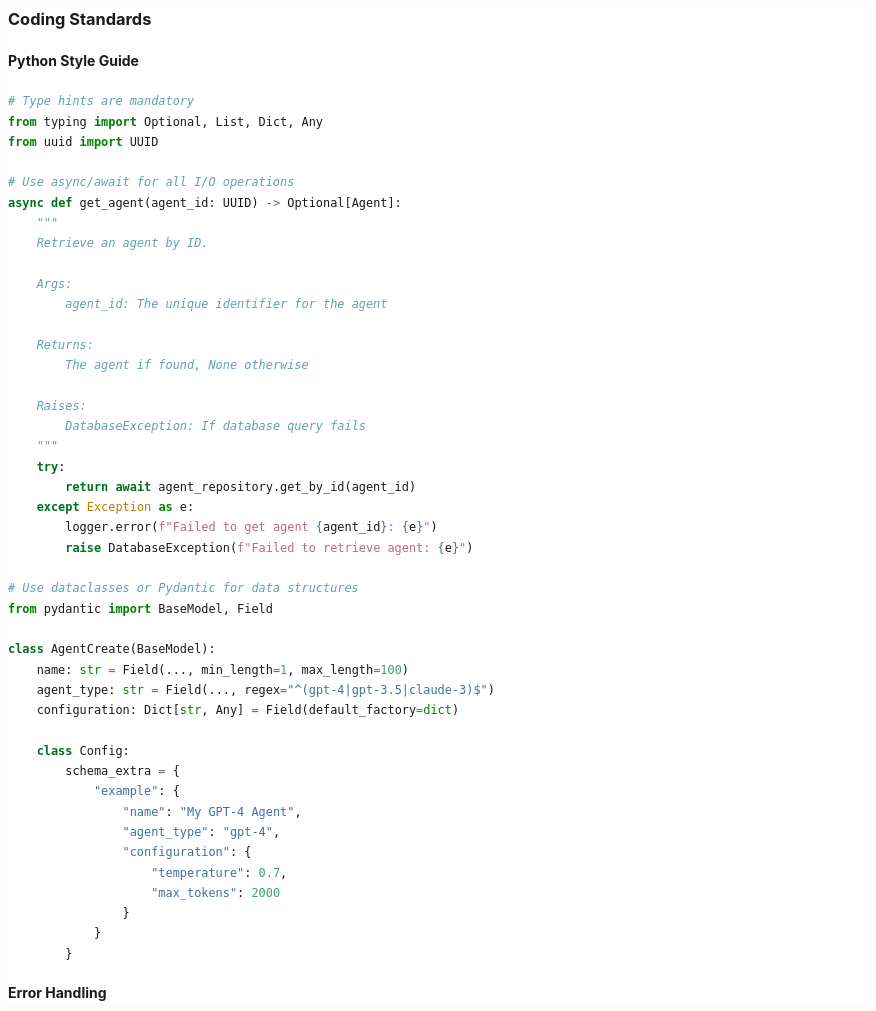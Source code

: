 ### Coding Standards

#### Python Style Guide

```python
# Type hints are mandatory
from typing import Optional, List, Dict, Any
from uuid import UUID

# Use async/await for all I/O operations
async def get_agent(agent_id: UUID) -> Optional[Agent]:
    """
    Retrieve an agent by ID.
    
    Args:
        agent_id: The unique identifier for the agent
        
    Returns:
        The agent if found, None otherwise
        
    Raises:
        DatabaseException: If database query fails
    """
    try:
        return await agent_repository.get_by_id(agent_id)
    except Exception as e:
        logger.error(f"Failed to get agent {agent_id}: {e}")
        raise DatabaseException(f"Failed to retrieve agent: {e}")

# Use dataclasses or Pydantic for data structures
from pydantic import BaseModel, Field

class AgentCreate(BaseModel):
    name: str = Field(..., min_length=1, max_length=100)
    agent_type: str = Field(..., regex="^(gpt-4|gpt-3.5|claude-3)$")
    configuration: Dict[str, Any] = Field(default_factory=dict)
    
    class Config:
        schema_extra = {
            "example": {
                "name": "My GPT-4 Agent",
                "agent_type": "gpt-4",
                "configuration": {
                    "temperature": 0.7,
                    "max_tokens": 2000
                }
            }
        }
```

#### Error Handling
